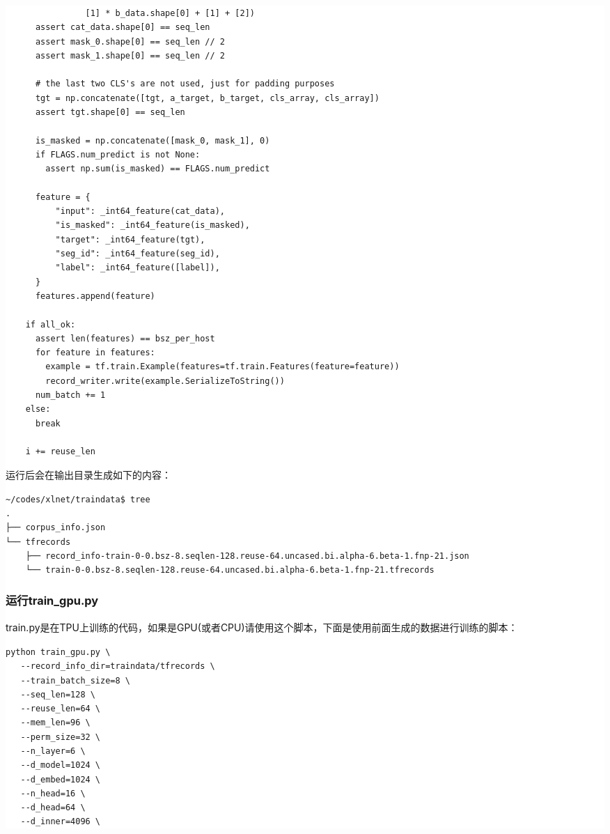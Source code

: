 ```plaintext
                [1] * b_data.shape[0] + [1] + [2])
      assert cat_data.shape[0] == seq_len
      assert mask_0.shape[0] == seq_len // 2
      assert mask_1.shape[0] == seq_len // 2

      # the last two CLS's are not used, just for padding purposes
      tgt = np.concatenate([tgt, a_target, b_target, cls_array, cls_array])
      assert tgt.shape[0] == seq_len

      is_masked = np.concatenate([mask_0, mask_1], 0)
      if FLAGS.num_predict is not None:
        assert np.sum(is_masked) == FLAGS.num_predict

      feature = {
          "input": _int64_feature(cat_data),
          "is_masked": _int64_feature(is_masked),
          "target": _int64_feature(tgt),
          "seg_id": _int64_feature(seg_id),
          "label": _int64_feature([label]),
      }
      features.append(feature)

    if all_ok:
      assert len(features) == bsz_per_host
      for feature in features:
        example = tf.train.Example(features=tf.train.Features(feature=feature))
        record_writer.write(example.SerializeToString())
      num_batch += 1
    else:
      break

    i += reuse_len

```

运行后会在输出目录生成如下的内容：

```plaintext
~/codes/xlnet/traindata$ tree
.
├── corpus_info.json
└── tfrecords
    ├── record_info-train-0-0.bsz-8.seqlen-128.reuse-64.uncased.bi.alpha-6.beta-1.fnp-21.json
    └── train-0-0.bsz-8.seqlen-128.reuse-64.uncased.bi.alpha-6.beta-1.fnp-21.tfrecords

```

### 运行train_gpu.py[](#%E8%BF%90%E8%A1%8Ctrain_gpupy)

train.py是在TPU上训练的代码，如果是GPU(或者CPU)请使用这个脚本，下面是使用前面生成的数据进行训练的脚本：

```plaintext
python train_gpu.py \
   --record_info_dir=traindata/tfrecords \
   --train_batch_size=8 \
   --seq_len=128 \
   --reuse_len=64 \
   --mem_len=96 \
   --perm_size=32 \
   --n_layer=6 \
   --d_model=1024 \
   --d_embed=1024 \
   --n_head=16 \
   --d_head=64 \
   --d_inner=4096 \
```